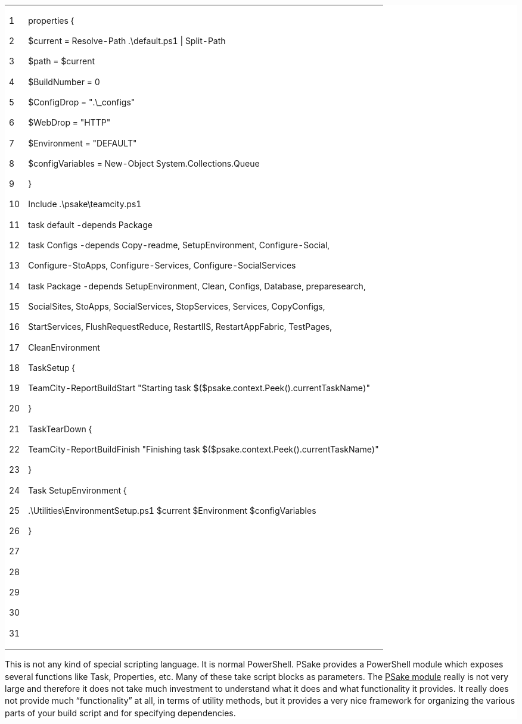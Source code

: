 <table><tbody><tr><td data-settings="hide"><div><p>1</p><p>2</p><p>3</p><p>4</p><p>5</p><p>6</p><p>7</p><p>8</p><p>9</p><p>10</p><p>11</p><p>12</p><p>13</p><p>14</p><p>15</p><p>16</p><p>17</p><p>18</p><p>19</p><p>20</p><p>21</p><p>22</p><p>23</p><p>24</p><p>25</p><p>26</p><p>27</p><p>28</p><p>29</p><p>30</p><p>31</p></div></td><td><div><p><span>properties</span><span> </span><span>{</span></p><p><span></span><span>$</span><span>current</span><span> </span><span>=</span><span> </span><span>Resolve</span><span>-</span><span>Path</span><span> </span><span>.</span><span>\</span><span>default</span><span>.</span><span>ps1</span><span> </span><span>|</span><span> </span><span>Split</span><span>-</span><span>Path</span></p><p><span></span><span>$</span><span>path</span><span> </span><span>=</span><span> </span><span>$</span><span>current</span></p><p><span></span><span>$</span><span>BuildNumber</span><span> </span><span>=</span><span> </span><span>0</span></p><p><span></span><span>$</span><span>ConfigDrop</span><span> </span><span>=</span><span> </span><span>".\_configs"</span></p><p><span></span><span>$</span><span>WebDrop</span><span> </span><span>=</span><span> </span><span>"HTTP"</span></p><p><span></span><span>$</span><span>Environment</span><span> </span><span>=</span><span> </span><span>"DEFAULT"</span></p><p><span></span><span>$</span><span>configVariables</span><span> </span><span>=</span><span> </span><span>New</span><span>-</span><span>Object</span><span> </span><span>System</span><span>.</span><span>Collections</span><span>.</span><span>Queue</span></p><p><span>}</span></p><p><span>Include</span><span> </span><span>.</span><span>\</span><span>psake</span><span>\</span><span>teamcity</span><span>.</span><span>ps1</span></p><p><span>task </span><span>default</span><span> </span><span>-</span><span>depends </span><span>Package</span></p><p><span>task </span><span>Configs</span><span> </span><span>-</span><span>depends </span><span>Copy</span><span>-</span><span>readme</span><span>,</span><span> </span><span>SetupEnvironment</span><span>,</span><span> </span><span>Configure</span><span>-</span><span>Social</span><span>,</span><span></span></p><p><span></span><span>Configure</span><span>-</span><span>StoApps</span><span>,</span><span> </span><span>Configure</span><span>-</span><span>Services</span><span>,</span><span> </span><span>Configure</span><span>-</span><span>SocialServices</span></p><p><span>task </span><span>Package</span><span> </span><span>-</span><span>depends </span><span>SetupEnvironment</span><span>,</span><span> </span><span>Clean</span><span>,</span><span> </span><span>Configs</span><span>,</span><span> </span><span>Database</span><span>,</span><span> </span><span>preparesearch</span><span>,</span><span></span></p><p><span></span><span>SocialSites</span><span>,</span><span> </span><span>StoApps</span><span>,</span><span> </span><span>SocialServices</span><span>,</span><span> </span><span>StopServices</span><span>,</span><span> </span><span>Services</span><span>,</span><span> </span><span>CopyConfigs</span><span>,</span><span></span></p><p><span></span><span>StartServices</span><span>,</span><span> </span><span>FlushRequestReduce</span><span>,</span><span> </span><span>RestartIIS</span><span>,</span><span> </span><span>RestartAppFabric</span><span>,</span><span> </span><span>TestPages</span><span>,</span><span></span></p><p><span></span><span>CleanEnvironment</span></p><p><span>TaskSetup</span><span> </span><span>{</span></p><p><span></span><span>TeamCity</span><span>-</span><span>ReportBuildStart</span><span> </span><span>"Starting task $($psake.context.Peek().currentTaskName)"</span></p><p><span>}</span></p><p><span>TaskTearDown</span><span> </span><span>{</span></p><p><span></span><span>TeamCity</span><span>-</span><span>ReportBuildFinish</span><span> </span><span>"Finishing task $($psake.context.Peek().currentTaskName)"</span></p><p><span>}</span></p><p><span>Task</span><span> </span><span>SetupEnvironment</span><span> </span><span>{</span></p><p><span></span><span>.</span><span>\</span><span>Utilities</span><span>\</span><span>EnvironmentSetup</span><span>.</span><span>ps1</span><span> </span><span>$</span><span>current</span><span> </span><span>$</span><span>Environment</span><span> </span><span>$</span><span>configVariables</span></p><p><span>}</span></p></div></td></tr></tbody></table>

This is not any kind of special scripting language. It is normal PowerShell. PSake provides a PowerShell module which exposes several functions like Task, Properties, etc. Many of these take script blocks as parameters. The [PSake module](https://github.com/psake/psake/blob/master/src/psake.psm1) really is not very large and therefore it does not take much investment to understand what it does and what functionality it provides. It really does not provide much “functionality” at all, in terms of utility methods, but it provides a very nice framework for organizing the various parts of your build script and for specifying dependencies.
